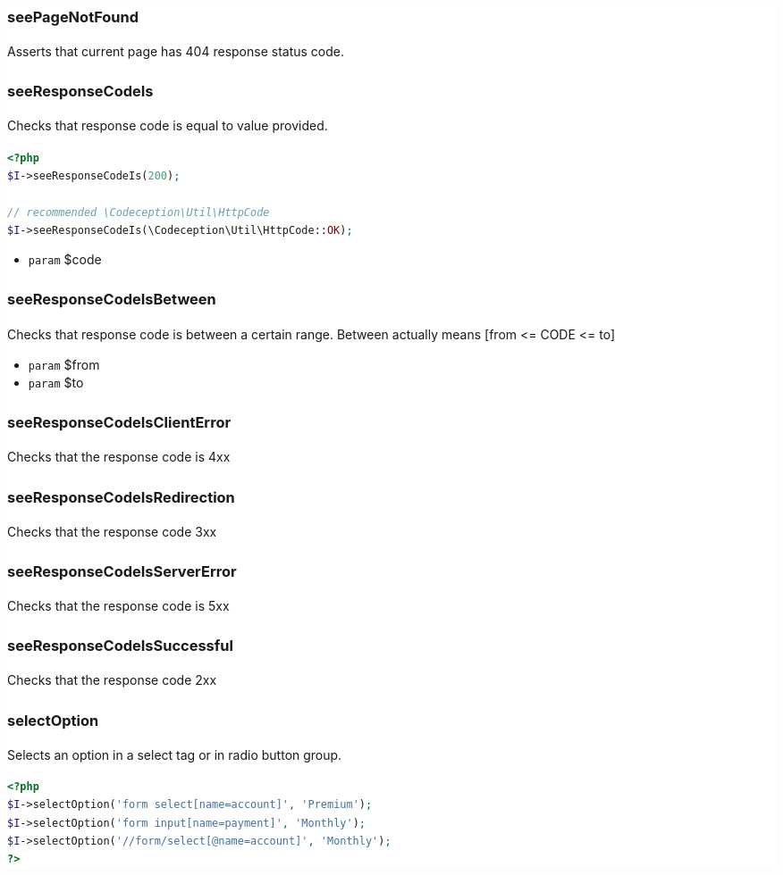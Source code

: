 

### seePageNotFound
 
Asserts that current page has 404 response status code.


### seeResponseCodeIs
 
Checks that response code is equal to value provided.

```php
<?php
$I->seeResponseCodeIs(200);

// recommended \Codeception\Util\HttpCode
$I->seeResponseCodeIs(\Codeception\Util\HttpCode::OK);
```

 * `param` $code


### seeResponseCodeIsBetween
 
Checks that response code is between a certain range. Between actually means [from <= CODE <= to]

 * `param` $from
 * `param` $to


### seeResponseCodeIsClientError
 
Checks that the response code is 4xx


### seeResponseCodeIsRedirection
 
Checks that the response code 3xx


### seeResponseCodeIsServerError
 
Checks that the response code is 5xx


### seeResponseCodeIsSuccessful
 
Checks that the response code 2xx


### selectOption
 
Selects an option in a select tag or in radio button group.

``` php
<?php
$I->selectOption('form select[name=account]', 'Premium');
$I->selectOption('form input[name=payment]', 'Monthly');
$I->selectOption('//form/select[@name=account]', 'Monthly');
?>
```
